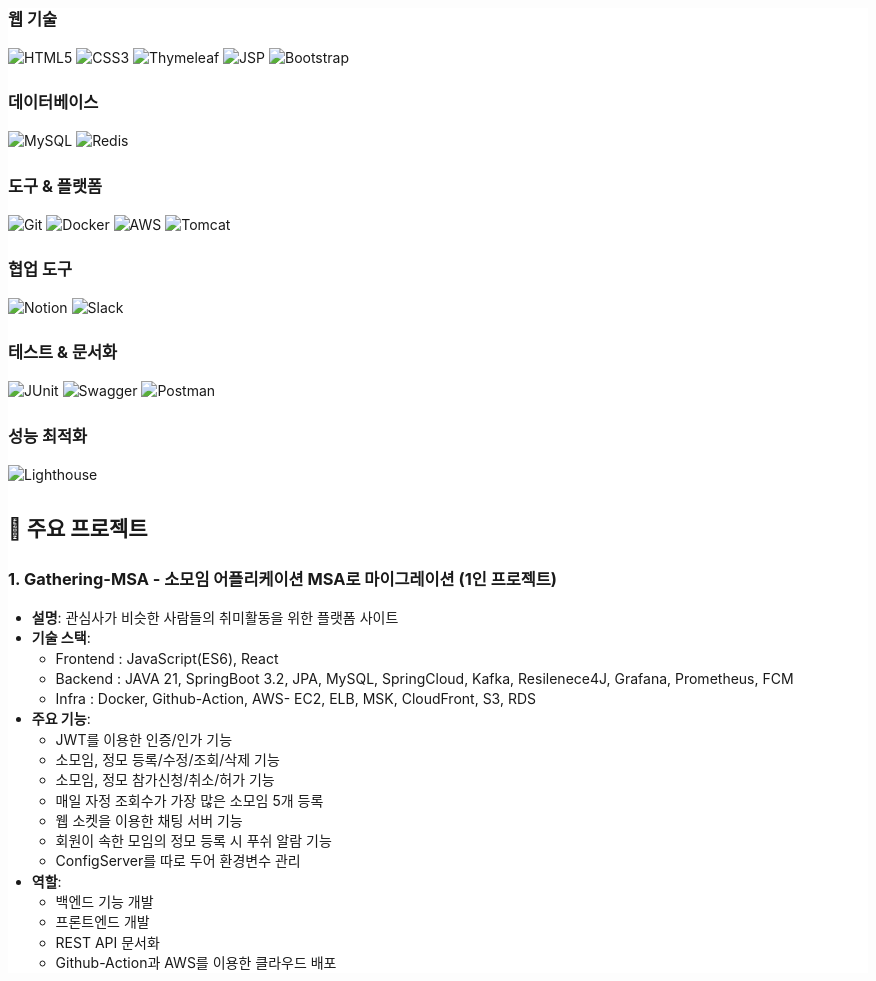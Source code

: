 ### 웹 기술
![HTML5](https://img.shields.io/badge/HTML5-E34F26?style=for-the-badge&logo=html5&logoColor=white)
![CSS3](https://img.shields.io/badge/CSS3-1572B6?style=for-the-badge&logo=css3&logoColor=white)
![Thymeleaf](https://img.shields.io/badge/Thymeleaf-005F0F?style=for-the-badge&logo=thymeleaf&logoColor=white)
![JSP](https://img.shields.io/badge/JSP-007396?style=for-the-badge&logo=java&logoColor=white)
![Bootstrap](https://img.shields.io/badge/Bootstrap-563D7C?style=for-the-badge&logo=bootstrap&logoColor=white)

### 데이터베이스
![MySQL](https://img.shields.io/badge/MySQL-4479A1?style=for-the-badge&logo=mysql&logoColor=white)
![Redis](https://img.shields.io/badge/Redis-DC382D?style=for-the-badge&logo=redis&logoColor=white)

### 도구 & 플랫폼
![Git](https://img.shields.io/badge/Git-F05032?style=for-the-badge&logo=git&logoColor=white)
![Docker](https://img.shields.io/badge/Docker-2496ED?style=for-the-badge&logo=docker&logoColor=white)
![AWS](https://img.shields.io/badge/AWS-232F3E?style=for-the-badge&logo=amazonaws&logoColor=white)
![Tomcat](https://img.shields.io/badge/Apache%20Tomcat-F8DC75?style=for-the-badge&logo=apache-tomcat&logoColor=black)

### 협업 도구
![Notion](https://img.shields.io/badge/Notion-000000?style=for-the-badge&logo=notion&logoColor=white)
![Slack](https://img.shields.io/badge/Slack-4A154B?style=for-the-badge&logo=slack&logoColor=white)

### 테스트 & 문서화
![JUnit](https://img.shields.io/badge/JUnit5-25A162?style=for-the-badge&logo=junit5&logoColor=white)
![Swagger](https://img.shields.io/badge/Swagger-85EA2D?style=for-the-badge&logo=swagger&logoColor=black)
![Postman](https://img.shields.io/badge/Postman-FF6C37?style=for-the-badge&logo=postman&logoColor=white)

### 성능 최적화
![Lighthouse](https://img.shields.io/badge/Lighthouse-F44B21?style=for-the-badge&logo=lighthouse&logoColor=white)
## 🚀 주요 프로젝트

### 1. Gathering-MSA - 소모임 어플리케이션 MSA로 마이그레이션 (1인 프로젝트)
- **설명**: 관심사가 비슷한 사람들의 취미활동을 위한 플랫폼 사이트
- **기술 스택**:
  - Frontend : JavaScript(ES6), React
  - Backend : JAVA 21, SpringBoot 3.2, JPA, MySQL, SpringCloud, Kafka, Resilenece4J, Grafana, Prometheus, FCM
  - Infra : Docker, Github-Action, AWS- EC2, ELB, MSK, CloudFront, S3, RDS
- **주요 기능**:
  - JWT를 이용한 인증/인가 기능
  - 소모임, 정모 등록/수정/조회/삭제 기능
  - 소모임, 정모 참가신청/취소/허가 기능
  - 매일 자정 조회수가 가장 많은 소모임 5개 등록
  - 웹 소켓을 이용한 채팅 서버 기능
  - 회원이 속한 모임의 정모 등록 시 푸쉬 알람 기능
  - ConfigServer를 따로 두어 환경변수 관리
- **역할**: 
  - 백엔드 기능 개발
  - 프론트엔드 개발 
  - REST API 문서화
  - Github-Action과 AWS를 이용한 클라우드 배포